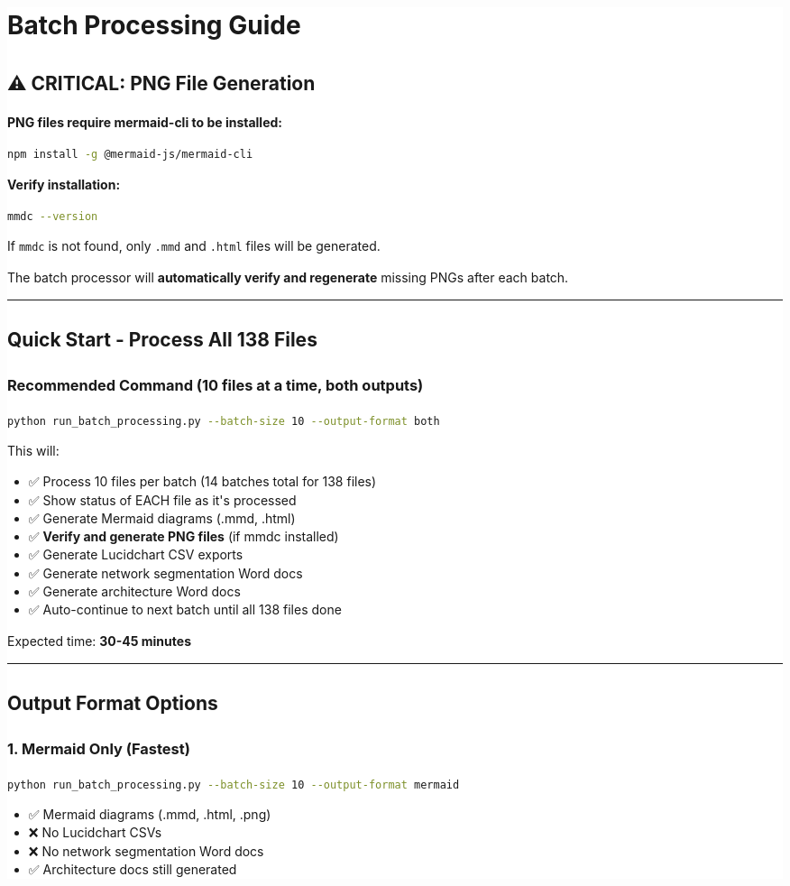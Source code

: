 # Batch Processing Guide

## ⚠️ CRITICAL: PNG File Generation

**PNG files require mermaid-cli to be installed:**

```bash
npm install -g @mermaid-js/mermaid-cli
```

**Verify installation:**
```bash
mmdc --version
```

If `mmdc` is not found, only `.mmd` and `.html` files will be generated.

The batch processor will **automatically verify and regenerate** missing PNGs after each batch.

---

## Quick Start - Process All 138 Files

### Recommended Command (10 files at a time, both outputs)
```bash
python run_batch_processing.py --batch-size 10 --output-format both
```

This will:
- ✅ Process 10 files per batch (14 batches total for 138 files)
- ✅ Show status of EACH file as it's processed
- ✅ Generate Mermaid diagrams (.mmd, .html)
- ✅ **Verify and generate PNG files** (if mmdc installed)
- ✅ Generate Lucidchart CSV exports
- ✅ Generate network segmentation Word docs
- ✅ Generate architecture Word docs
- ✅ Auto-continue to next batch until all 138 files done

Expected time: **30-45 minutes**

---

## Output Format Options

### 1. Mermaid Only (Fastest)
```bash
python run_batch_processing.py --batch-size 10 --output-format mermaid
```
- ✅ Mermaid diagrams (.mmd, .html, .png)
- ❌ No Lucidchart CSVs
- ❌ No network segmentation Word docs
- ✅ Architecture docs still generated
